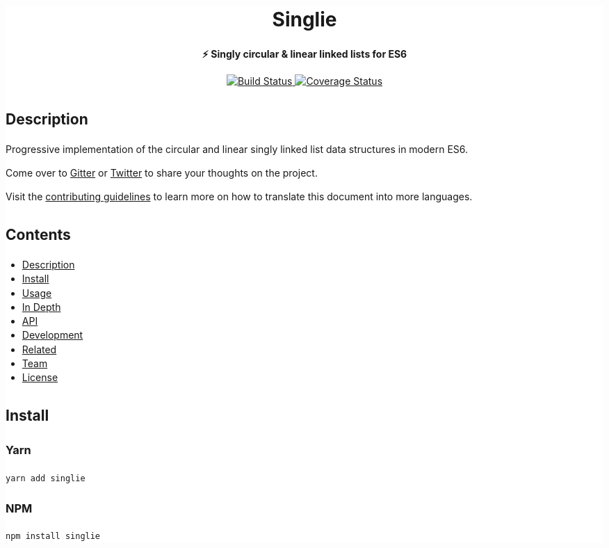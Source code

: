 <h1 align="center">
  Singlie
</h1>

<h4 align="center">
  ⚡ Singly circular & linear linked lists for ES6
</h4>

<p align="center">
  <a href="https://travis-ci.com/klaussinani/singlie">
    <img alt="Build Status" src="https://travis-ci.com/klaussinani/singlie.svg?branch=master">
  </a>
  <a href='https://coveralls.io/github/klaussinani/singlie?branch=master'>
    <img alt="Coverage Status" src="https://coveralls.io/repos/github/klaussinani/singlie/badge.svg?branch=master">
  </a>
</p>

## Description

Progressive implementation of the circular and linear singly linked list data structures in modern ES6.

Come over to [Gitter](https://gitter.im/klaussinani/singlie) or [Twitter](https://twitter.com/klaussinani) to share your thoughts on the project.

Visit the [contributing guidelines](https://github.com/klaussinani/singlie/blob/master/contributing.md#translating-documentation) to learn more on how to translate this document into more languages.

## Contents

- [Description](#description)
- [Install](#install)
- [Usage](#usage)
- [In Depth](#in-depth)
- [API](#api)
- [Development](#development)
- [Related](#related)
- [Team](#team)
- [License](#license)

## Install

### Yarn

```bash
yarn add singlie
```

### NPM

```bash
npm install singlie
```
